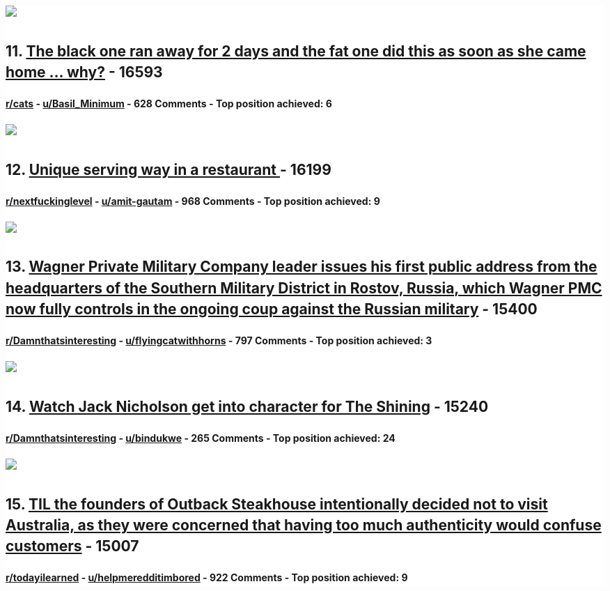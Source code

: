 <a href="https://www.ign.com/articles/the-elder-scrolls-6-still-five-years-away-playstation-version-undecided"><img src="https://b.thumbs.redditmedia.com/kSo2j1QpFMTwmxJnylYTvM9Cx2BbfoyrM5RX3OE4MDA.jpg"></img></a>

## 11. [The black one ran away for 2 days and the fat one did this as soon as she came home … why?](http://reddit.com/r/cats/comments/14hgoid/the_black_one_ran_away_for_2_days_and_the_fat_one/) - 16593
#### [r/cats](http://reddit.com/r/cats) - [u/Basil_Minimum](http://reddit.com/u/Basil_Minimum) - 628 Comments - Top position achieved: 6

<a href="https://i.redd.it/3760m0tfkv7b1.jpg"><img src="https://b.thumbs.redditmedia.com/eeKd3LH9Gk1GiJOw6FMBF1dVJ4Xcpr-hqkiMRJfs7jU.jpg"></img></a>

## 12. [Unique serving way in a restaurant ](http://reddit.com/r/nextfuckinglevel/comments/14hi1jp/unique_serving_way_in_a_restaurant/) - 16199
#### [r/nextfuckinglevel](http://reddit.com/r/nextfuckinglevel) - [u/amit-gautam](http://reddit.com/u/amit-gautam) - 968 Comments - Top position achieved: 9

<a href="https://v.redd.it/qny8s23lwv7b1"><img src="https://external-preview.redd.it/enQxbW4weWt3djdiMZXpqnTjJB3q5--tdnFQNWdsOME4CPqtp2VxXzUXp3Jd.png?width=140&amp;height=140&amp;crop=140:140,smart&amp;format=jpg&amp;v=enabled&amp;lthumb=true&amp;s=a9d5b039eb9d6b28f23d770f394b895c91132dcb"></img></a>

## 13. [Wagner Private Military Company leader issues his first public address from the headquarters of the Southern Military District in Rostov, Russia, which Wagner PMC now fully controls in the ongoing coup against the Russian military](http://reddit.com/r/Damnthatsinteresting/comments/14hkkda/wagner_private_military_company_leader_issues_his/) - 15400
#### [r/Damnthatsinteresting](http://reddit.com/r/Damnthatsinteresting) - [u/flyingcatwithhorns](http://reddit.com/u/flyingcatwithhorns) - 797 Comments - Top position achieved: 3

<a href="https://v.redd.it/cr2oca6ukw7b1"><img src="https://b.thumbs.redditmedia.com/89jDmSghpThY__R5EfF543b5QL7Nra54UNGogBQIBBo.jpg"></img></a>

## 14. [Watch Jack Nicholson get into character for The Shining](http://reddit.com/r/Damnthatsinteresting/comments/14hbtt2/watch_jack_nicholson_get_into_character_for_the/) - 15240
#### [r/Damnthatsinteresting](http://reddit.com/r/Damnthatsinteresting) - [u/bindukwe](http://reddit.com/u/bindukwe) - 265 Comments - Top position achieved: 24

<a href="https://v.redd.it/7lxtjzwdgu7b1"><img src="https://external-preview.redd.it/cXdsNXJ5YmJndTdiMZtQaZi4sgrbgzeG9vXbGAAAx5PM6vPhmk42jMGcsqiQ.png?width=140&amp;height=105&amp;crop=140:105,smart&amp;format=jpg&amp;v=enabled&amp;lthumb=true&amp;s=5190f68174586986dc3821d8055fedebc9df2744"></img></a>

## 15. [TIL the founders of Outback Steakhouse intentionally decided not to visit Australia, as they were concerned that having too much authenticity would confuse customers](http://reddit.com/r/todayilearned/comments/14hhmi7/til_the_founders_of_outback_steakhouse/) - 15007
#### [r/todayilearned](http://reddit.com/r/todayilearned) - [u/helpmeredditimbored](http://reddit.com/u/helpmeredditimbored) - 922 Comments - Top position achieved: 9
